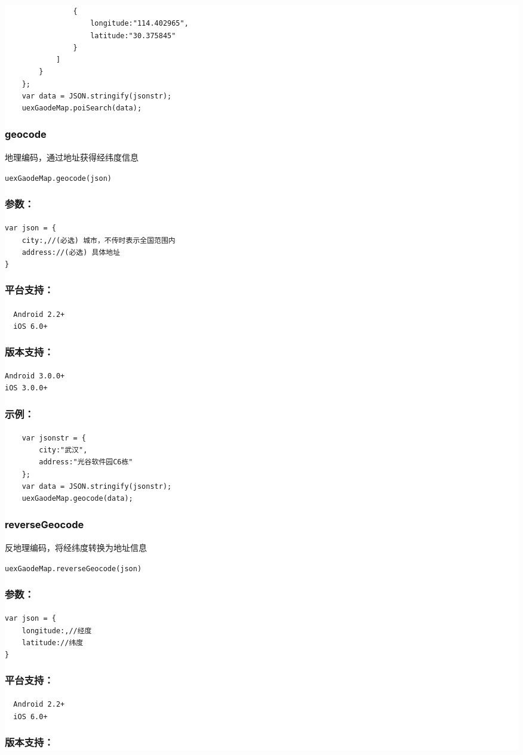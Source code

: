 ```
                {
                    longitude:"114.402965",
                    latitude:"30.375845"
                }
            ]
        }
    };
    var data = JSON.stringify(jsonstr);
    uexGaodeMap.poiSearch(data);
```

### geocode
  地理编码，通过地址获得经纬度信息
```
uexGaodeMap.geocode(json)
```
### 参数：
```
var json = {
    city:,//(必选) 城市，不传时表示全国范围内
    address://(必选) 具体地址
}
```
### 平台支持：
```
  Android 2.2+
  iOS 6.0+
```
### 版本支持：
```
Android 3.0.0+
iOS 3.0.0+
```
### 示例：
```
    var jsonstr = {
        city:"武汉",
        address:"光谷软件园C6栋"
    };
    var data = JSON.stringify(jsonstr);
    uexGaodeMap.geocode(data);
```

### reverseGeocode
  反地理编码，将经纬度转换为地址信息
```
uexGaodeMap.reverseGeocode(json)
```
### 参数：
```
var json = {
    longitude:,//经度
    latitude://纬度
}
```
### 平台支持：
```
  Android 2.2+
  iOS 6.0+
```
### 版本支持：